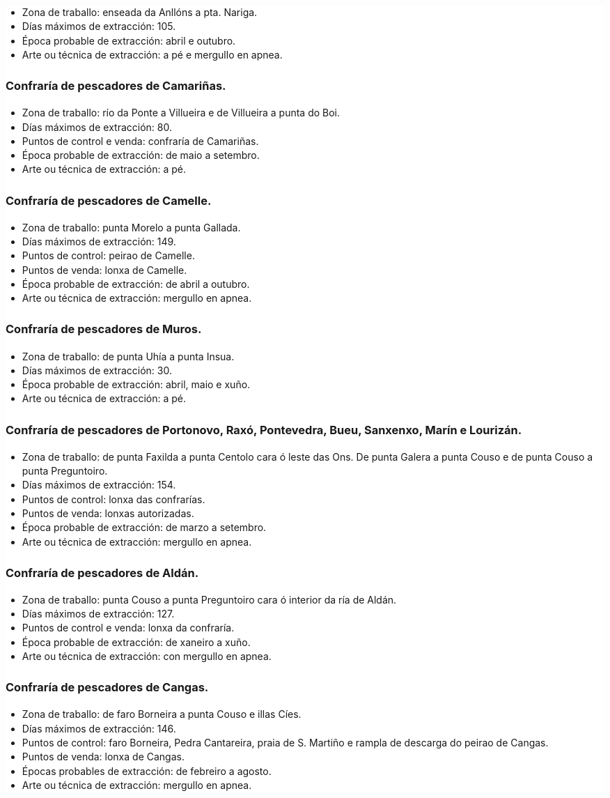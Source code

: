* Zona de traballo: enseada da Anllóns a pta. Nariga.
* Días máximos de extracción: 105.
* Época probable de extracción: abril e outubro.
* Arte ou técnica de extracción: a pé e mergullo en apnea.

### Confraría de pescadores de Camariñas.

* Zona de traballo: río da Ponte a Villueira e de Villueira a punta do Boi.
* Días máximos de extracción: 80.
* Puntos de control e venda: confraría de Camariñas.
* Época probable de extracción: de maio a setembro.
* Arte ou técnica de extracción: a pé.

### Confraría de pescadores de Camelle.

* Zona de traballo: punta Morelo a punta Gallada.
* Días máximos de extracción: 149.
* Puntos de control: peirao de Camelle.
* Puntos de venda: lonxa de Camelle.
* Época probable de extracción: de abril a outubro.
* Arte ou técnica de extracción: mergullo en apnea.

### Confraría de pescadores de Muros.

* Zona de traballo: de punta Uhía a punta Insua.
* Días máximos de extracción: 30.
* Época probable de extracción: abril, maio e xuño.
* Arte ou técnica de extracción: a pé.

### Confraría de pescadores de Portonovo, Raxó, Pontevedra, Bueu, Sanxenxo, Marín e Lourizán.

* Zona de traballo: de punta Faxilda a punta Centolo cara ó leste das Ons. De punta Galera a punta Couso e de punta Couso a punta Preguntoiro.
* Días máximos de extracción: 154.
* Puntos de control: lonxa das confrarías.
* Puntos de venda: lonxas autorizadas.
* Época probable de extracción: de marzo a setembro.
* Arte ou técnica de extracción: mergullo en apnea.

### Confraría de pescadores de Aldán.

* Zona de traballo: punta Couso a punta Preguntoiro cara ó interior da ría de Aldán.
* Días máximos de extracción: 127.
* Puntos de control e venda: lonxa da confraría.
* Época probable de extracción: de xaneiro a xuño.
* Arte ou técnica de extracción: con mergullo en apnea.

### Confraría de pescadores de Cangas.

* Zona de traballo: de faro Borneira a punta Couso e illas Cíes.
* Días máximos de extracción: 146.
* Puntos de control: faro Borneira, Pedra Cantareira, praia de S. Martiño e rampla de descarga do peirao de Cangas.
* Puntos de venda: lonxa de Cangas.
* Épocas probables de extracción: de febreiro a agosto.
* Arte ou técnica de extracción: mergullo en apnea.
